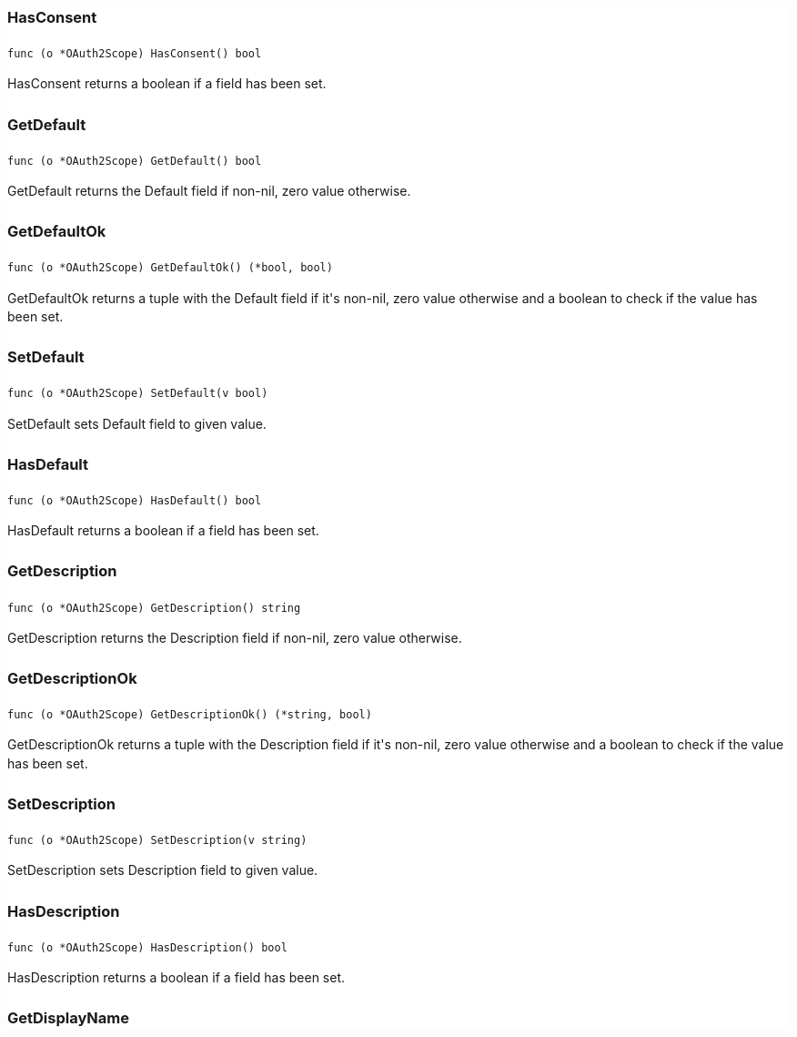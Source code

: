 ### HasConsent

`func (o *OAuth2Scope) HasConsent() bool`

HasConsent returns a boolean if a field has been set.

### GetDefault

`func (o *OAuth2Scope) GetDefault() bool`

GetDefault returns the Default field if non-nil, zero value otherwise.

### GetDefaultOk

`func (o *OAuth2Scope) GetDefaultOk() (*bool, bool)`

GetDefaultOk returns a tuple with the Default field if it's non-nil, zero value otherwise
and a boolean to check if the value has been set.

### SetDefault

`func (o *OAuth2Scope) SetDefault(v bool)`

SetDefault sets Default field to given value.

### HasDefault

`func (o *OAuth2Scope) HasDefault() bool`

HasDefault returns a boolean if a field has been set.

### GetDescription

`func (o *OAuth2Scope) GetDescription() string`

GetDescription returns the Description field if non-nil, zero value otherwise.

### GetDescriptionOk

`func (o *OAuth2Scope) GetDescriptionOk() (*string, bool)`

GetDescriptionOk returns a tuple with the Description field if it's non-nil, zero value otherwise
and a boolean to check if the value has been set.

### SetDescription

`func (o *OAuth2Scope) SetDescription(v string)`

SetDescription sets Description field to given value.

### HasDescription

`func (o *OAuth2Scope) HasDescription() bool`

HasDescription returns a boolean if a field has been set.

### GetDisplayName
